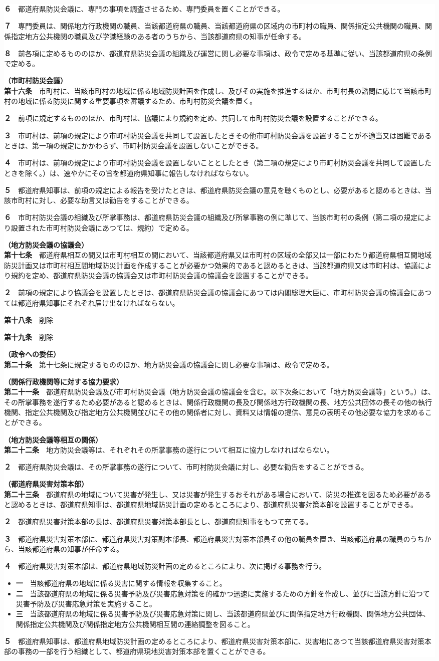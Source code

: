 **６**　都道府県防災会議に、専門の事項を調査させるため、専門委員を置くことができる。  
  
**７**　専門委員は、関係地方行政機関の職員、当該都道府県の職員、当該都道府県の区域内の市町村の職員、関係指定公共機関の職員、関係指定地方公共機関の職員及び学識経験のある者のうちから、当該都道府県の知事が任命する。  
  
**８**　前各項に定めるもののほか、都道府県防災会議の組織及び運営に関し必要な事項は、政令で定める基準に従い、当該都道府県の条例で定める。  
  
**（市町村防災会議）**  
**第十六条**　市町村に、当該市町村の地域に係る地域防災計画を作成し、及びその実施を推進するほか、市町村長の諮問に応じて当該市町村の地域に係る防災に関する重要事項を審議するため、市町村防災会議を置く。  
  
**２**　前項に規定するもののほか、市町村は、協議により規約を定め、共同して市町村防災会議を設置することができる。  
  
**３**　市町村は、前項の規定により市町村防災会議を共同して設置したときその他市町村防災会議を設置することが不適当又は困難であるときは、第一項の規定にかかわらず、市町村防災会議を設置しないことができる。  
  
**４**　市町村は、前項の規定により市町村防災会議を設置しないこととしたとき（第二項の規定により市町村防災会議を共同して設置したときを除く。）は、速やかにその旨を都道府県知事に報告しなければならない。  
  
**５**　都道府県知事は、前項の規定による報告を受けたときは、都道府県防災会議の意見を聴くものとし、必要があると認めるときは、当該市町村に対し、必要な助言又は勧告をすることができる。  
  
**６**　市町村防災会議の組織及び所掌事務は、都道府県防災会議の組織及び所掌事務の例に準じて、当該市町村の条例（第二項の規定により設置された市町村防災会議にあつては、規約）で定める。  
  
**（地方防災会議の協議会）**  
**第十七条**　都道府県相互の間又は市町村相互の間において、当該都道府県又は市町村の区域の全部又は一部にわたり都道府県相互間地域防災計画又は市町村相互間地域防災計画を作成することが必要かつ効果的であると認めるときは、当該都道府県又は市町村は、協議により規約を定め、都道府県防災会議の協議会又は市町村防災会議の協議会を設置することができる。  
  
**２**　前項の規定により協議会を設置したときは、都道府県防災会議の協議会にあつては内閣総理大臣に、市町村防災会議の協議会にあつては都道府県知事にそれぞれ届け出なければならない。  
  
**第十八条**　削除  
  
**第十九条**　削除  
  
**（政令への委任）**  
**第二十条**　第十七条に規定するもののほか、地方防災会議の協議会に関し必要な事項は、政令で定める。  
  
**（関係行政機関等に対する協力要求）**  
**第二十一条**　都道府県防災会議及び市町村防災会議（地方防災会議の協議会を含む。以下次条において「地方防災会議等」という。）は、その所掌事務を遂行するため必要があると認めるときは、関係行政機関の長及び関係地方行政機関の長、地方公共団体の長その他の執行機関、指定公共機関及び指定地方公共機関並びにその他の関係者に対し、資料又は情報の提供、意見の表明その他必要な協力を求めることができる。  
  
**（地方防災会議等相互の関係）**  
**第二十二条**　地方防災会議等は、それぞれその所掌事務の遂行について相互に協力しなければならない。  
  
**２**　都道府県防災会議は、その所掌事務の遂行について、市町村防災会議に対し、必要な勧告をすることができる。  
  
**（都道府県災害対策本部）**  
**第二十三条**　都道府県の地域について災害が発生し、又は災害が発生するおそれがある場合において、防災の推進を図るため必要があると認めるときは、都道府県知事は、都道府県地域防災計画の定めるところにより、都道府県災害対策本部を設置することができる。  
  
**２**　都道府県災害対策本部の長は、都道府県災害対策本部長とし、都道府県知事をもつて充てる。  
  
**３**　都道府県災害対策本部に、都道府県災害対策副本部長、都道府県災害対策本部員その他の職員を置き、当該都道府県の職員のうちから、当該都道府県の知事が任命する。  
  
**４**　都道府県災害対策本部は、都道府県地域防災計画の定めるところにより、次に掲げる事務を行う。  
* **一**　当該都道府県の地域に係る災害に関する情報を収集すること。  
* **二**　当該都道府県の地域に係る災害予防及び災害応急対策を的確かつ迅速に実施するための方針を作成し、並びに当該方針に沿つて災害予防及び災害応急対策を実施すること。  
* **三**　当該都道府県の地域に係る災害予防及び災害応急対策に関し、当該都道府県並びに関係指定地方行政機関、関係地方公共団体、関係指定公共機関及び関係指定地方公共機関相互間の連絡調整を図ること。  
  
**５**　都道府県知事は、都道府県地域防災計画の定めるところにより、都道府県災害対策本部に、災害地にあつて当該都道府県災害対策本部の事務の一部を行う組織として、都道府県現地災害対策本部を置くことができる。  
  